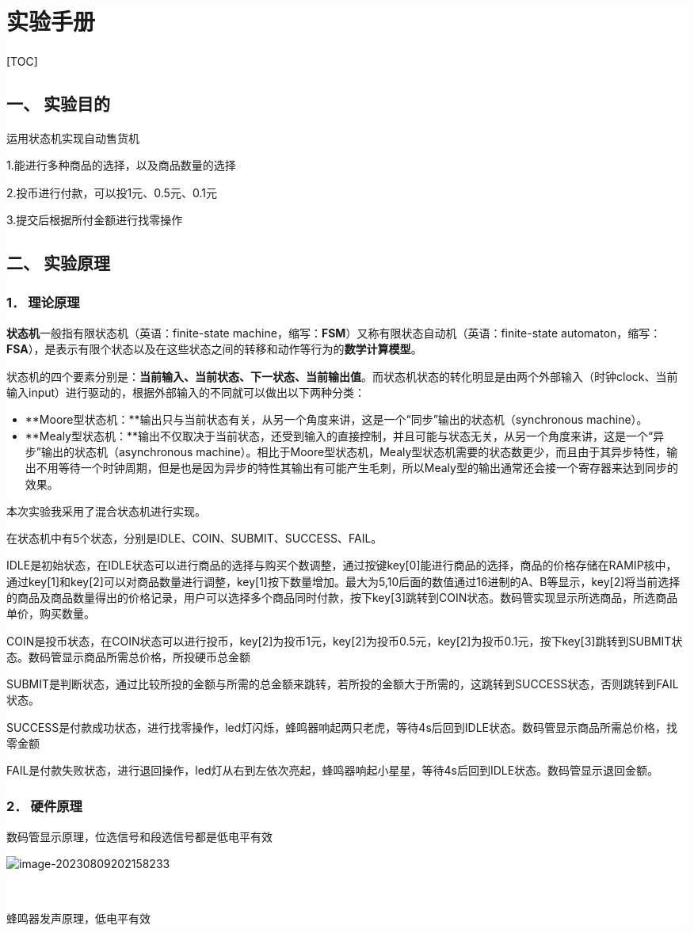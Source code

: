 # 实验手册

[TOC]

## 一、     实验目的

 运用状态机实现自动售货机

1.能进行多种商品的选择，以及商品数量的选择

2.投币进行付款，可以投1元、0.5元、0.1元

3.提交后根据所付金额进行找零操作

## 二、     实验原理

### 1．    理论原理

 **状态机**一般指有限状态机（英语：finite-state machine，缩写：**FSM**）又称有限状态自动机（英语：finite-state automaton，缩写：**FSA**），是表示有限个状态以及在这些状态之间的转移和动作等行为的**数学计算模型**。

状态机的四个要素分别是：**当前输入、当前状态、下一状态、当前输出值**。而状态机状态的转化明显是由两个外部输入（时钟clock、当前输入input）进行驱动的，根据外部输入的不同就可以做出以下两种分类：

- **Moore型状态机：**输出只与当前状态有关，从另一个角度来讲，这是一个“同步”输出的状态机（synchronous machine）。
- **Mealy型状态机：**输出不仅取决于当前状态，还受到输入的直接控制，并且可能与状态无关，从另一个角度来讲，这是一个“异步”输出的状态机（asynchronous machine）。相比于Moore型状态机，Mealy型状态机需要的状态数更少，而且由于其异步特性，输出不用等待一个时钟周期，但是也是因为异步的特性其输出有可能产生毛刺，所以Mealy型的输出通常还会接一个寄存器来达到同步的效果。

 本次实验我采用了混合状态机进行实现。

在状态机中有5个状态，分别是IDLE、COIN、SUBMIT、SUCCESS、FAIL。

IDLE是初始状态，在IDLE状态可以进行商品的选择与购买个数调整，通过按键key[0]能进行商品的选择，商品的价格存储在RAMIP核中，通过key[1]和key[2]可以对商品数量进行调整，key[1]按下数量增加。最大为5,10后面的数值通过16进制的A、B等显示，key[2]将当前选择的商品及商品数量得出的价格记录，用户可以选择多个商品同时付款，按下key[3]跳转到COIN状态。数码管实现显示所选商品，所选商品单价，购买数量。

COIN是投币状态，在COIN状态可以进行投币，key[2]为投币1元，key[2]为投币0.5元，key[2]为投币0.1元，按下key[3]跳转到SUBMIT状态。数码管显示商品所需总价格，所投硬币总金额

SUBMIT是判断状态，通过比较所投的金额与所需的总金额来跳转，若所投的金额大于所需的，这跳转到SUCCESS状态，否则跳转到FAIL状态。

SUCCESS是付款成功状态，进行找零操作，led灯闪烁，蜂鸣器响起两只老虎，等待4s后回到IDLE状态。数码管显示商品所需总价格，找零金额

FAIL是付款失败状态，进行退回操作，led灯从右到左依次亮起，蜂鸣器响起小星星，等待4s后回到IDLE状态。数码管显示退回金额。

### 2．    硬件原理

数码管显示原理，位选信号和段选信号都是低电平有效

 ![image-20230809202158233](https://gitee.com/jiyny/photo/raw/master/202308092022381.png)

​	

 蜂鸣器发声原理，低电平有效
